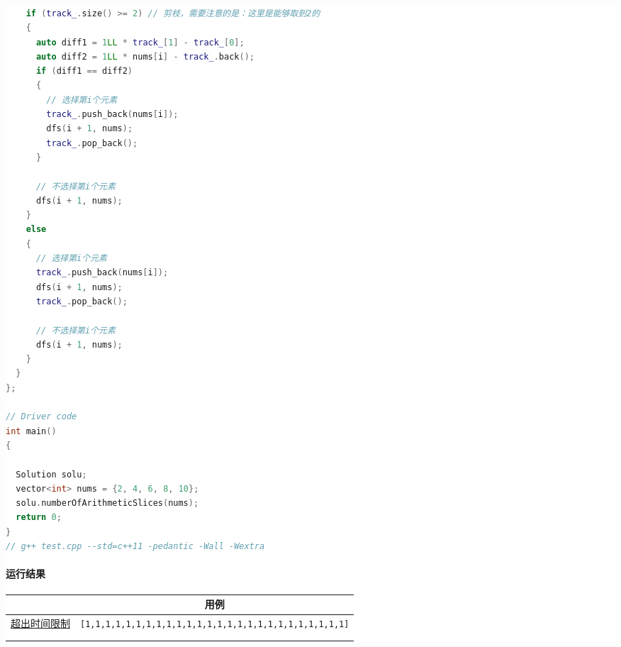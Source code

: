 ```c++
    if (track_.size() >= 2) // 剪枝，需要注意的是：这里是能够取到2的
    {
      auto diff1 = 1LL * track_[1] - track_[0];
      auto diff2 = 1LL * nums[i] - track_.back();
      if (diff1 == diff2)
      {
        // 选择第i个元素
        track_.push_back(nums[i]);
        dfs(i + 1, nums);
        track_.pop_back();
      }

      // 不选择第i个元素
      dfs(i + 1, nums);
    }
    else
    {
      // 选择第i个元素
      track_.push_back(nums[i]);
      dfs(i + 1, nums);
      track_.pop_back();

      // 不选择第i个元素
      dfs(i + 1, nums);
    }
  }
};

// Driver code
int main()
{

  Solution solu;
  vector<int> nums = {2, 4, 6, 8, 10};
  solu.numberOfArithmeticSlices(nums);
  return 0;
}
// g++ test.cpp --std=c++11 -pedantic -Wall -Wextra

```

#### 运行结果

|                                                              | 用例                                                    |
| ------------------------------------------------------------ | ------------------------------------------------------- |
| [超出时间限制](https://leetcode.cn/submissions/detail/205600008/) | `[1,1,1,1,1,1,1,1,1,1,1,1,1,1,1,1,1,1,1,1,1,1,1,1,1,1]` |
|                                                              |                                                         |
|                                                              |                                                         |
